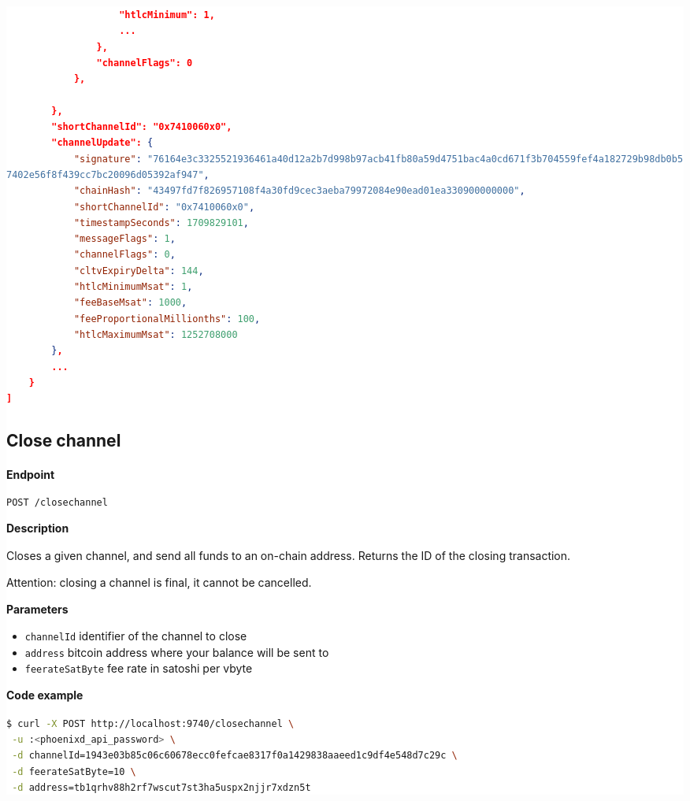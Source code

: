 ```json
                    "htlcMinimum": 1,
                    ...
                },
                "channelFlags": 0
            },

        },
        "shortChannelId": "0x7410060x0",
        "channelUpdate": {
            "signature": "76164e3c3325521936461a40d12a2b7d998b97acb41fb80a59d4751bac4a0cd671f3b704559fef4a182729b98db0b57402e56f8f439cc7bc20096d05392af947",
            "chainHash": "43497fd7f826957108f4a30fd9cec3aeba79972084e90ead01ea330900000000",
            "shortChannelId": "0x7410060x0",
            "timestampSeconds": 1709829101,
            "messageFlags": 1,
            "channelFlags": 0,
            "cltvExpiryDelta": 144,
            "htlcMinimumMsat": 1,
            "feeBaseMsat": 1000,
            "feeProportionalMillionths": 100,
            "htlcMaximumMsat": 1252708000
        },
        ...
    }
]
```

## Close channel

**Endpoint**

`POST /closechannel`

**Description**

Closes a given channel, and send all funds to an on-chain address. Returns the ID of the closing transaction.

Attention: closing a channel is final, it cannot be cancelled.

**Parameters**

- `channelId` identifier of the channel to close
- `address` bitcoin address where your balance will be sent to
- `feerateSatByte` fee rate in satoshi per vbyte

**Code example**

```sh
$ curl -X POST http://localhost:9740/closechannel \
 -u :<phoenixd_api_password> \
 -d channelId=1943e03b85c06c60678ecc0fefcae8317f0a1429838aaeed1c9df4e548d7c29c \
 -d feerateSatByte=10 \
 -d address=tb1qrhv88h2rf7wscut7st3ha5uspx2njjr7xdzn5t
```
